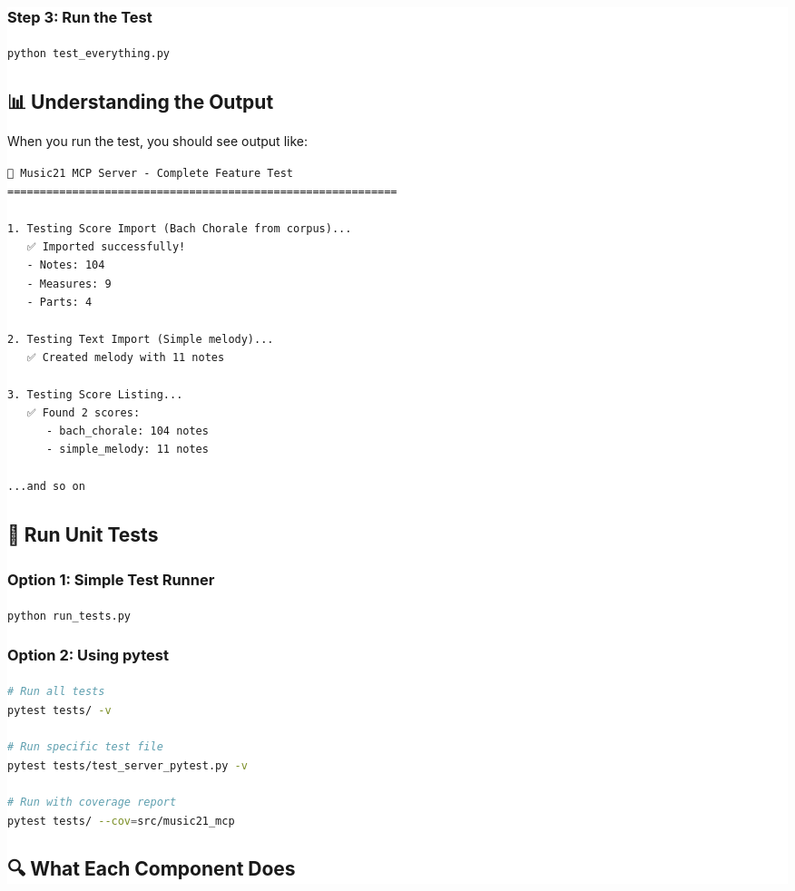 ### Step 3: Run the Test

```bash
python test_everything.py
```

## 📊 Understanding the Output

When you run the test, you should see output like:

```
🎵 Music21 MCP Server - Complete Feature Test
============================================================

1. Testing Score Import (Bach Chorale from corpus)...
   ✅ Imported successfully!
   - Notes: 104
   - Measures: 9
   - Parts: 4

2. Testing Text Import (Simple melody)...
   ✅ Created melody with 11 notes

3. Testing Score Listing...
   ✅ Found 2 scores:
      - bach_chorale: 104 notes
      - simple_melody: 11 notes

...and so on
```

## 🧪 Run Unit Tests

### Option 1: Simple Test Runner

```bash
python run_tests.py
```

### Option 2: Using pytest

```bash
# Run all tests
pytest tests/ -v

# Run specific test file
pytest tests/test_server_pytest.py -v

# Run with coverage report
pytest tests/ --cov=src/music21_mcp
```

## 🔍 What Each Component Does
